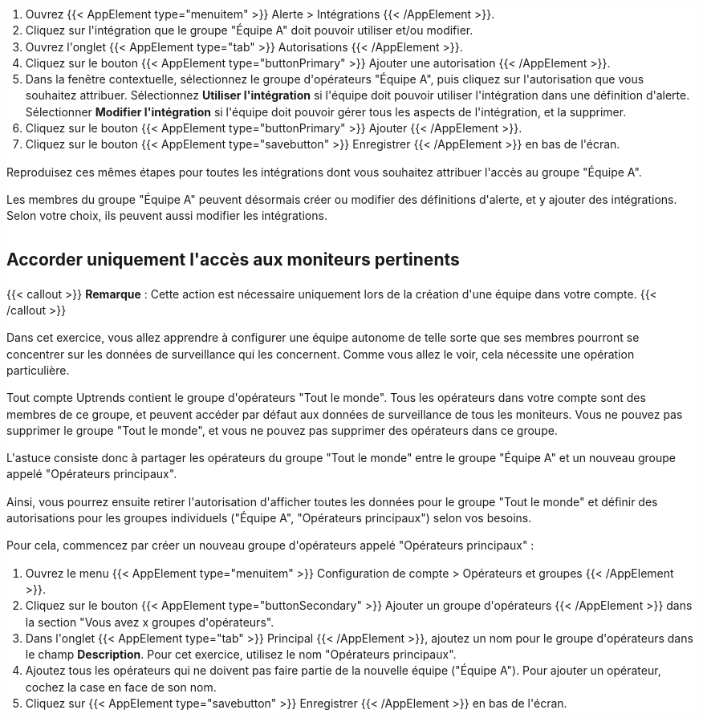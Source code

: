 1. Ouvrez {{< AppElement type="menuitem" >}} Alerte > Intégrations {{< /AppElement >}}.
2. Cliquez sur l'intégration que le groupe "Équipe A" doit pouvoir utiliser et/ou modifier.
3. Ouvrez l'onglet {{< AppElement type="tab" >}} Autorisations {{< /AppElement >}}.
4. Cliquez sur le bouton {{< AppElement type="buttonPrimary" >}} Ajouter une autorisation {{< /AppElement >}}.
5. Dans la fenêtre contextuelle, sélectionnez le groupe d'opérateurs "Équipe A", puis cliquez sur l'autorisation que vous souhaitez attribuer.
   Sélectionnez **Utiliser l'intégration** si l'équipe doit pouvoir utiliser l'intégration dans une définition d'alerte.
   Sélectionner **Modifier l'intégration** si l'équipe doit pouvoir gérer tous les aspects de l'intégration, et la supprimer.
6. Cliquez sur le bouton {{< AppElement type="buttonPrimary" >}} Ajouter {{< /AppElement >}}.
7. Cliquez sur le bouton {{< AppElement type="savebutton" >}} Enregistrer {{< /AppElement >}} en bas de l'écran.

Reproduisez ces mêmes étapes pour toutes les intégrations dont vous souhaitez attribuer l'accès au groupe "Équipe A".

Les membres du groupe "Équipe A" peuvent désormais créer ou modifier des définitions d'alerte, et y ajouter des intégrations. Selon votre choix, ils peuvent aussi modifier les intégrations.

## Accorder uniquement l'accès aux moniteurs pertinents

{{< callout >}} **Remarque** : Cette action est nécessaire uniquement lors de la création d'une équipe dans votre compte. {{< /callout >}}

Dans cet exercice, vous allez apprendre à configurer une équipe autonome de telle sorte que ses membres pourront se concentrer sur les données de surveillance qui les concernent. Comme vous allez le voir, cela nécessite une opération particulière.

Tout compte Uptrends contient le groupe d'opérateurs "Tout le monde". Tous les opérateurs dans votre compte sont des membres de ce groupe, et peuvent accéder par défaut aux données de surveillance de tous les moniteurs. Vous ne pouvez pas supprimer le groupe "Tout le monde", et vous ne pouvez pas supprimer des opérateurs dans ce groupe.

L'astuce consiste donc à partager les opérateurs du groupe "Tout le monde" entre le groupe "Équipe A" et un nouveau groupe appelé "Opérateurs principaux".

Ainsi, vous pourrez ensuite retirer l'autorisation d'afficher toutes les données pour le groupe "Tout le monde" et définir des autorisations pour les groupes individuels ("Équipe A", "Opérateurs principaux") selon vos besoins.

Pour cela, commencez par créer un nouveau groupe d'opérateurs appelé "Opérateurs principaux" :

1. Ouvrez le menu {{< AppElement type="menuitem" >}} Configuration de compte > Opérateurs et groupes {{< /AppElement >}}.
2. Cliquez sur le bouton {{< AppElement type="buttonSecondary" >}} Ajouter un groupe d'opérateurs {{< /AppElement >}} dans la section "Vous avez x groupes d'opérateurs".
3. Dans l'onglet {{< AppElement type="tab" >}} Principal {{< /AppElement >}}, ajoutez un nom pour le groupe d'opérateurs dans le champ **Description**. Pour cet exercice, utilisez le nom "Opérateurs principaux".
4. Ajoutez tous les opérateurs qui ne doivent pas faire partie de la nouvelle équipe ("Équipe A"). Pour ajouter un opérateur, cochez la case en face de son nom.
5. Cliquez sur {{< AppElement type="savebutton" >}} Enregistrer {{< /AppElement >}} en bas de l'écran.
